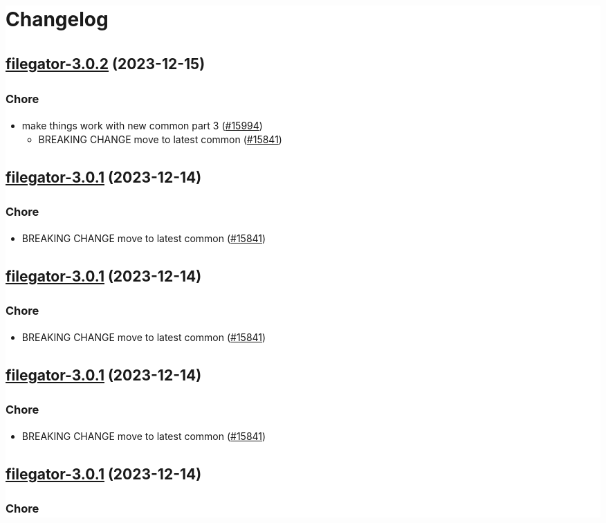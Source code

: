 # Changelog



## [filegator-3.0.2](https://github.com/truecharts/charts/compare/filegator-2.0.12...filegator-3.0.2) (2023-12-15)

### Chore

- make things work with new common part 3 ([#15994](https://github.com/truecharts/charts/issues/15994))
  - BREAKING CHANGE move to latest common ([#15841](https://github.com/truecharts/charts/issues/15841))
  
  


## [filegator-3.0.1](https://github.com/truecharts/charts/compare/filegator-2.0.12...filegator-3.0.1) (2023-12-14)

### Chore

- BREAKING CHANGE move to latest common ([#15841](https://github.com/truecharts/charts/issues/15841))
  
  


## [filegator-3.0.1](https://github.com/truecharts/charts/compare/filegator-2.0.12...filegator-3.0.1) (2023-12-14)

### Chore

- BREAKING CHANGE move to latest common ([#15841](https://github.com/truecharts/charts/issues/15841))
  
  


## [filegator-3.0.1](https://github.com/truecharts/charts/compare/filegator-2.0.12...filegator-3.0.1) (2023-12-14)

### Chore

- BREAKING CHANGE move to latest common ([#15841](https://github.com/truecharts/charts/issues/15841))
  
  


## [filegator-3.0.1](https://github.com/truecharts/charts/compare/filegator-2.0.12...filegator-3.0.1) (2023-12-14)

### Chore
